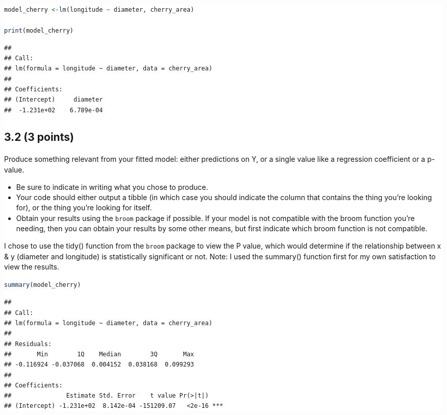 ``` r
model_cherry <-lm(longitude ~ diameter, cherry_area)

print(model_cherry)
```

    ## 
    ## Call:
    ## lm(formula = longitude ~ diameter, data = cherry_area)
    ## 
    ## Coefficients:
    ## (Intercept)     diameter  
    ##  -1.231e+02    6.789e-04



## 3.2 (3 points)

Produce something relevant from your fitted model: either predictions on
Y, or a single value like a regression coefficient or a p-value.

- Be sure to indicate in writing what you chose to produce.
- Your code should either output a tibble (in which case you should
  indicate the column that contains the thing you’re looking for), or
  the thing you’re looking for itself.
- Obtain your results using the `broom` package if possible. If your
  model is not compatible with the broom function you’re needing, then
  you can obtain your results by some other means, but first indicate
  which broom function is not compatible.



I chose to use the tidy() function from the `broom` package to view the
P value, which would determine if the relationship between x & y
(diameter and longitude) is statistically significant or not. Note: I
used the summary() function first for my own satisfaction to view the
results.

``` r
summary(model_cherry)
```

    ## 
    ## Call:
    ## lm(formula = longitude ~ diameter, data = cherry_area)
    ## 
    ## Residuals:
    ##       Min        1Q    Median        3Q       Max 
    ## -0.116924 -0.037068  0.004152  0.038168  0.099293 
    ## 
    ## Coefficients:
    ##               Estimate Std. Error    t value Pr(>|t|)    
    ## (Intercept) -1.231e+02  8.142e-04 -151209.07   <2e-16 ***